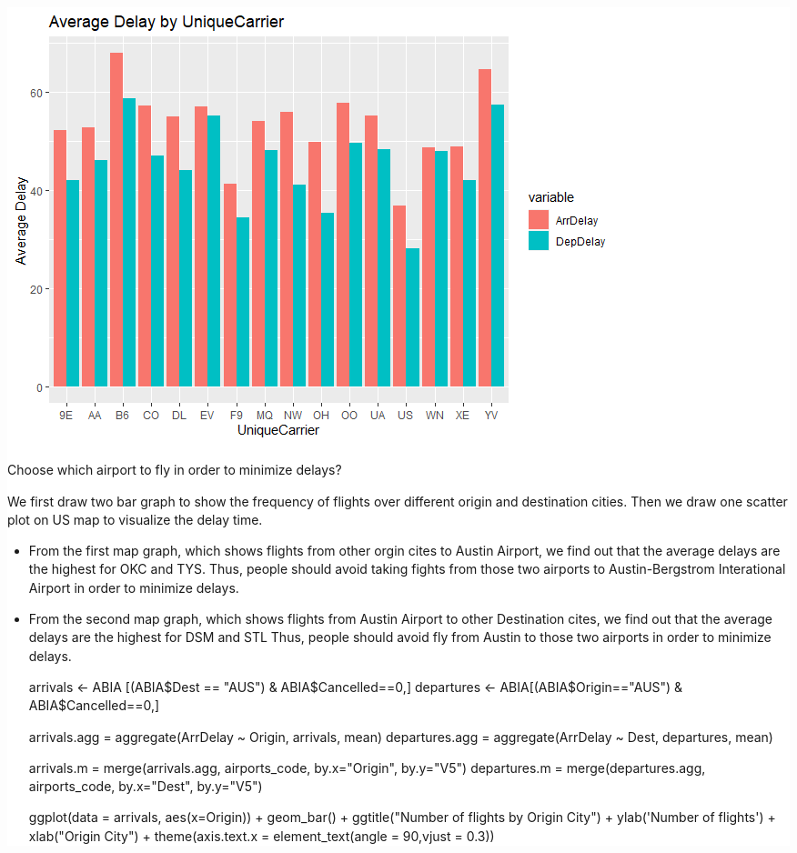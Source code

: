 ![](STA_380_Ex_files/figure-markdown_strict/unnamed-chunk-20-3.png)

Choose which airport to fly in order to minimize delays?

We first draw two bar graph to show the frequency of flights over
different origin and destination cities. Then we draw one scatter plot
on US map to visualize the delay time.

-   From the first map graph, which shows flights from other orgin cites
    to Austin Airport, we find out that the average delays are the
    highest for OKC and TYS. Thus, people should avoid taking fights
    from those two airports to Austin-Bergstrom Interational Airport in
    order to minimize delays.
-   From the second map graph, which shows flights from Austin Airport
    to other Destination cites, we find out that the average delays are
    the highest for DSM and STL Thus, people should avoid fly from
    Austin to those two airports in order to minimize delays.



    arrivals <- ABIA [(ABIA$Dest == "AUS") & ABIA$Cancelled==0,]
    departures <- ABIA[(ABIA$Origin=="AUS") & ABIA$Cancelled==0,]

    arrivals.agg = aggregate(ArrDelay ~ Origin, arrivals, mean)
    departures.agg = aggregate(ArrDelay ~ Dest, departures, mean)

    arrivals.m = merge(arrivals.agg, airports_code, by.x="Origin", by.y="V5")
    departures.m = merge(departures.agg, airports_code, by.x="Dest", by.y="V5")

    ggplot(data = arrivals, aes(x=Origin)) + 
      geom_bar() + 
      ggtitle("Number of flights by Origin City") +
      ylab('Number of flights') + 
      xlab("Origin City") +
      theme(axis.text.x = element_text(angle = 90,vjust = 0.3))
